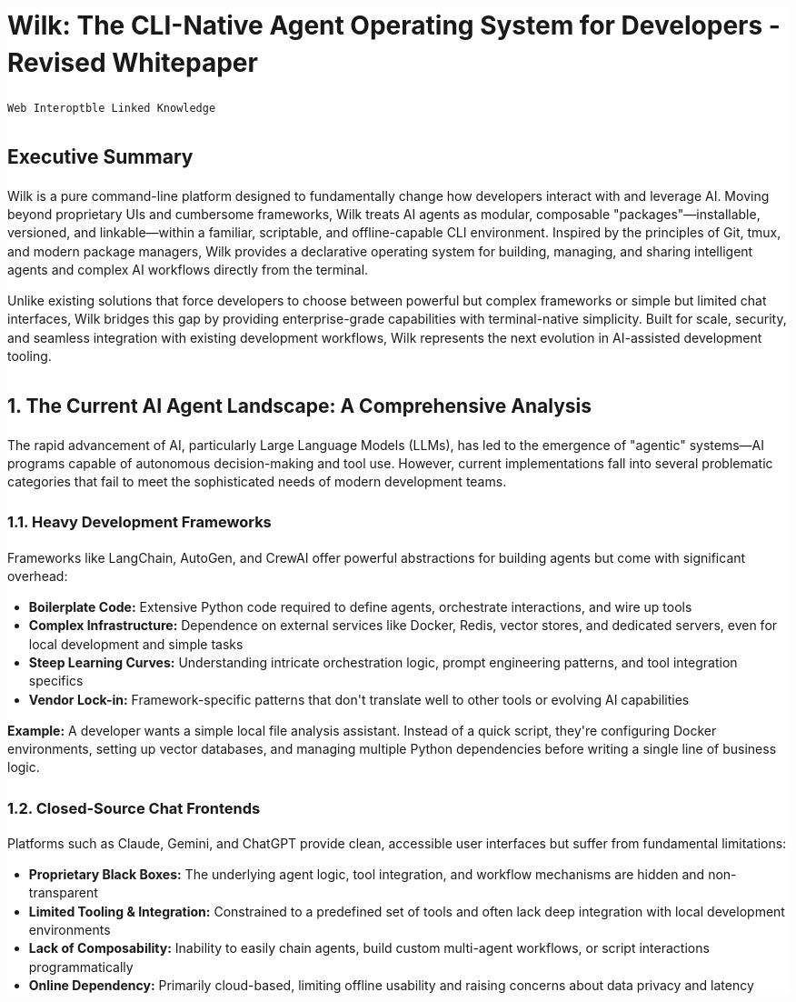 # Wilk: The CLI-Native Agent Operating System for Developers - Revised Whitepaper

`Web Interoptble Linked Knowledge`

## Executive Summary

Wilk is a pure command-line platform designed to fundamentally change how developers interact with and leverage AI. Moving beyond proprietary UIs and cumbersome frameworks, Wilk treats AI agents as modular, composable "packages"—installable, versioned, and linkable—within a familiar, scriptable, and offline-capable CLI environment. Inspired by the principles of Git, tmux, and modern package managers, Wilk provides a declarative operating system for building, managing, and sharing intelligent agents and complex AI workflows directly from the terminal.

Unlike existing solutions that force developers to choose between powerful but complex frameworks or simple but limited chat interfaces, Wilk bridges this gap by providing enterprise-grade capabilities with terminal-native simplicity. Built for scale, security, and seamless integration with existing development workflows, Wilk represents the next evolution in AI-assisted development tooling.

## 1\. The Current AI Agent Landscape: A Comprehensive Analysis

The rapid advancement of AI, particularly Large Language Models (LLMs), has led to the emergence of "agentic" systems—AI programs capable of autonomous decision-making and tool use. However, current implementations fall into several problematic categories that fail to meet the sophisticated needs of modern development teams.

### 1.1. Heavy Development Frameworks

Frameworks like LangChain, AutoGen, and CrewAI offer powerful abstractions for building agents but come with significant overhead:

- **Boilerplate Code:** Extensive Python code required to define agents, orchestrate interactions, and wire up tools
- **Complex Infrastructure:** Dependence on external services like Docker, Redis, vector stores, and dedicated servers, even for local development and simple tasks
- **Steep Learning Curves:** Understanding intricate orchestration logic, prompt engineering patterns, and tool integration specifics
- **Vendor Lock-in:** Framework-specific patterns that don't translate well to other tools or evolving AI capabilities

**Example:** A developer wants a simple local file analysis assistant. Instead of a quick script, they're configuring Docker environments, setting up vector databases, and managing multiple Python dependencies before writing a single line of business logic.

### 1.2. Closed-Source Chat Frontends

Platforms such as Claude, Gemini, and ChatGPT provide clean, accessible user interfaces but suffer from fundamental limitations:

- **Proprietary Black Boxes:** The underlying agent logic, tool integration, and workflow mechanisms are hidden and non-transparent
- **Limited Tooling & Integration:** Constrained to a predefined set of tools and often lack deep integration with local development environments
- **Lack of Composability:** Inability to easily chain agents, build custom multi-agent workflows, or script interactions programmatically
- **Online Dependency:** Primarily cloud-based, limiting offline usability and raising concerns about data privacy and latency
